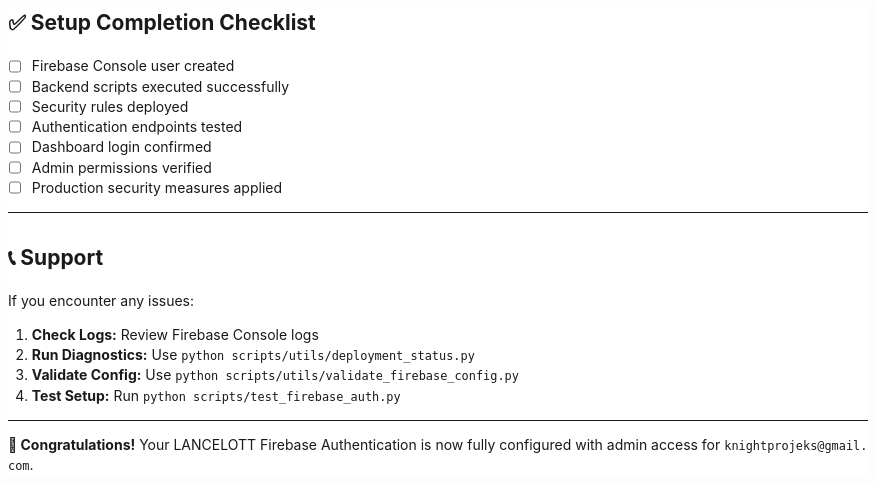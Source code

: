 
## ✅ Setup Completion Checklist

- [ ] Firebase Console user created
- [ ] Backend scripts executed successfully
- [ ] Security rules deployed
- [ ] Authentication endpoints tested
- [ ] Dashboard login confirmed
- [ ] Admin permissions verified
- [ ] Production security measures applied

---

## 📞 Support

If you encounter any issues:

1. **Check Logs:** Review Firebase Console logs
2. **Run Diagnostics:** Use `python scripts/utils/deployment_status.py`
3. **Validate Config:** Use `python scripts/utils/validate_firebase_config.py`
4. **Test Setup:** Run `python scripts/test_firebase_auth.py`

---

**🎉 Congratulations!** Your LANCELOTT Firebase Authentication is now fully configured with admin access for `knightprojeks@gmail.com`.
